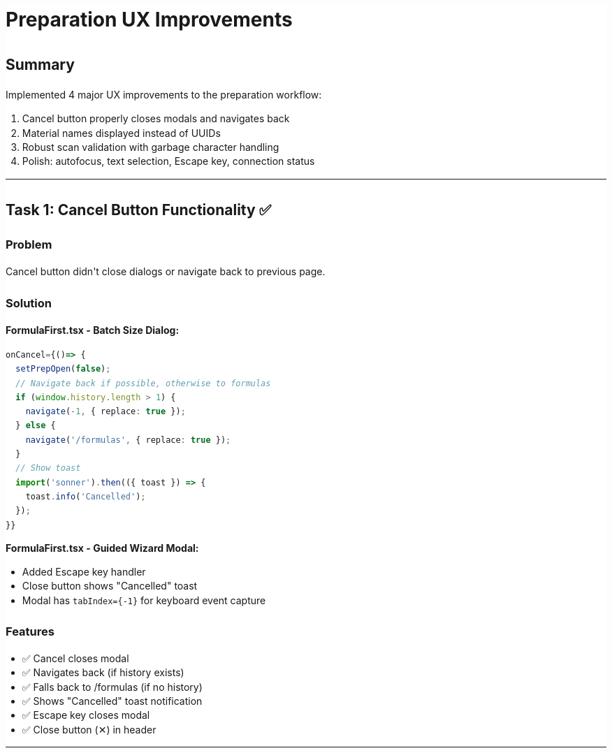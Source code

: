 # Preparation UX Improvements

## Summary

Implemented 4 major UX improvements to the preparation workflow:
1. Cancel button properly closes modals and navigates back
2. Material names displayed instead of UUIDs
3. Robust scan validation with garbage character handling
4. Polish: autofocus, text selection, Escape key, connection status

---

## Task 1: Cancel Button Functionality ✅

### Problem
Cancel button didn't close dialogs or navigate back to previous page.

### Solution

**FormulaFirst.tsx - Batch Size Dialog:**
```typescript
onCancel={()=> {
  setPrepOpen(false);
  // Navigate back if possible, otherwise to formulas
  if (window.history.length > 1) {
    navigate(-1, { replace: true });
  } else {
    navigate('/formulas', { replace: true });
  }
  // Show toast
  import('sonner').then(({ toast }) => {
    toast.info('Cancelled');
  });
}}
```

**FormulaFirst.tsx - Guided Wizard Modal:**
- Added Escape key handler
- Close button shows "Cancelled" toast
- Modal has `tabIndex={-1}` for keyboard event capture

### Features
- ✅ Cancel closes modal
- ✅ Navigates back (if history exists)
- ✅ Falls back to /formulas (if no history)
- ✅ Shows "Cancelled" toast notification
- ✅ Escape key closes modal
- ✅ Close button (✕) in header

---
